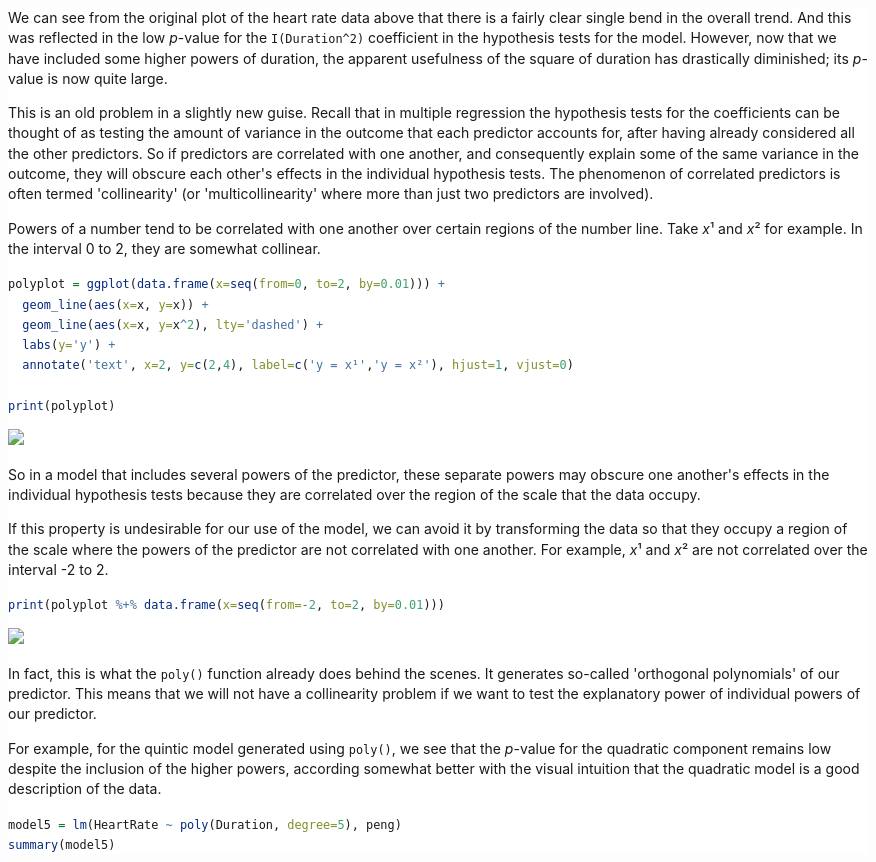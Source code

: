 We can see from the original plot of the heart rate data above that there is a fairly clear single bend in the overall trend. And this was reflected in the low *p*-value for the `I(Duration^2)` coefficient in the hypothesis tests for the model. However, now that we have included some higher powers of duration, the apparent usefulness of the square of duration has drastically diminished; its *p*-value is now quite large.

This is an old problem in a slightly new guise. Recall that in multiple regression the hypothesis tests for the coefficients can be thought of as testing the amount of variance in the outcome that each predictor accounts for, after having already considered all the other predictors. So if predictors are correlated with one another, and consequently explain some of the same variance in the outcome, they will obscure each other's effects in the individual hypothesis tests. The phenomenon of correlated predictors is often termed 'collinearity' (or 'multicollinearity' where more than just two predictors are involved).

Powers of a number tend to be correlated with one another over certain regions of the number line. Take *x*¹ and *x*² for example. In the interval 0 to 2, they are somewhat collinear.


```r
polyplot = ggplot(data.frame(x=seq(from=0, to=2, by=0.01))) +
  geom_line(aes(x=x, y=x)) +
  geom_line(aes(x=x, y=x^2), lty='dashed') +
  labs(y='y') +
  annotate('text', x=2, y=c(2,4), label=c('y = x¹','y = x²'), hjust=1, vjust=0)

print(polyplot)
```

![](Linear-models_files/figure-html/unnamed-chunk-9-1.png)

So in a model that includes several powers of the predictor, these separate powers may obscure one another's effects in the individual hypothesis tests because they are correlated over the region of the scale that the data occupy.

If this property is undesirable for our use of the model, we can avoid it by transforming the data so that they occupy a region of the scale where the powers of the predictor are not correlated with one another. For example, *x*¹ and *x*² are not correlated over the interval -2 to 2.


```r
print(polyplot %+% data.frame(x=seq(from=-2, to=2, by=0.01)))
```

![](Linear-models_files/figure-html/unnamed-chunk-10-1.png)

In fact, this is what the `poly()` function already does behind the scenes. It generates so-called 'orthogonal polynomials' of our predictor. This means that we will not have a collinearity problem if we want to test the explanatory power of individual powers of our predictor.

For example, for the quintic model generated using `poly()`, we see that the *p*-value for the quadratic component remains low despite the inclusion of the higher powers, according somewhat better with the visual intuition that the quadratic model is a good description of the data.


```r
model5 = lm(HeartRate ~ poly(Duration, degree=5), peng)
summary(model5)
```
